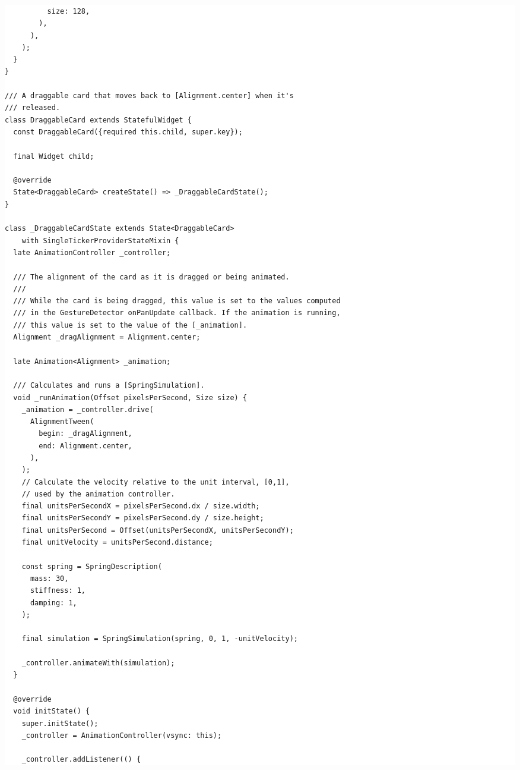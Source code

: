```dartpad run="true"
          size: 128,
        ),
      ),
    );
  }
}

/// A draggable card that moves back to [Alignment.center] when it's
/// released.
class DraggableCard extends StatefulWidget {
  const DraggableCard({required this.child, super.key});

  final Widget child;

  @override
  State<DraggableCard> createState() => _DraggableCardState();
}

class _DraggableCardState extends State<DraggableCard>
    with SingleTickerProviderStateMixin {
  late AnimationController _controller;

  /// The alignment of the card as it is dragged or being animated.
  ///
  /// While the card is being dragged, this value is set to the values computed
  /// in the GestureDetector onPanUpdate callback. If the animation is running,
  /// this value is set to the value of the [_animation].
  Alignment _dragAlignment = Alignment.center;

  late Animation<Alignment> _animation;

  /// Calculates and runs a [SpringSimulation].
  void _runAnimation(Offset pixelsPerSecond, Size size) {
    _animation = _controller.drive(
      AlignmentTween(
        begin: _dragAlignment,
        end: Alignment.center,
      ),
    );
    // Calculate the velocity relative to the unit interval, [0,1],
    // used by the animation controller.
    final unitsPerSecondX = pixelsPerSecond.dx / size.width;
    final unitsPerSecondY = pixelsPerSecond.dy / size.height;
    final unitsPerSecond = Offset(unitsPerSecondX, unitsPerSecondY);
    final unitVelocity = unitsPerSecond.distance;

    const spring = SpringDescription(
      mass: 30,
      stiffness: 1,
      damping: 1,
    );

    final simulation = SpringSimulation(spring, 0, 1, -unitVelocity);

    _controller.animateWith(simulation);
  }

  @override
  void initState() {
    super.initState();
    _controller = AnimationController(vsync: this);

    _controller.addListener(() {
```

[Align]: {{site.api}}/flutter/widgets/Align-class.html
[Alignment]: {{site.api}}/flutter/painting/Alignment-class.html
[AnimationController]: {{site.api}}/flutter/animation/AnimationController-class.html
[GestureDetector]: {{site.api}}/flutter/widgets/GestureDetector-class.html
[SingleTickerProviderStateMixin]: {{site.api}}/flutter/widgets/SingleTickerProviderStateMixin-mixin.html
[TickerProvider]: {{site.api}}/flutter/scheduler/TickerProvider-class.html
[MediaQuery]: {{site.api}}/flutter/widgets/MediaQuery-class.html
[DragEndDetails]: {{site.api}}/flutter/gestures/DragEndDetails-class.html
[SpringSimulation]: {{site.api}}/flutter/physics/SpringSimulation-class.html